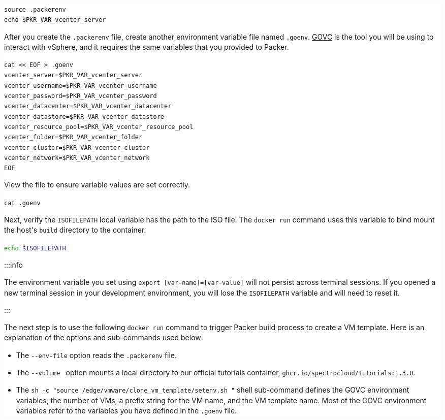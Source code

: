 ```shell
source .packerenv
echo $PKR_VAR_vcenter_server
```

After you create the `.packerenv` file, create another environment variable file named `.goenv`.
[GOVC](https://github.com/vmware/govmomi/blob/main/govc/USAGE.md) is the tool you will be using to interact with
vSphere, and it requires the same variables that you provided to Packer.

```shell
cat << EOF > .goenv
vcenter_server=$PKR_VAR_vcenter_server
vcenter_username=$PKR_VAR_vcenter_username
vcenter_password=$PKR_VAR_vcenter_password
vcenter_datacenter=$PKR_VAR_vcenter_datacenter
vcenter_datastore=$PKR_VAR_vcenter_datastore
vcenter_resource_pool=$PKR_VAR_vcenter_resource_pool
vcenter_folder=$PKR_VAR_vcenter_folder
vcenter_cluster=$PKR_VAR_vcenter_cluster
vcenter_network=$PKR_VAR_vcenter_network
EOF
```

View the file to ensure variable values are set correctly.

```shell
cat .goenv
```

Next, verify the `ISOFILEPATH` local variable has the path to the ISO file. The `docker run` command uses this variable
to bind mount the host's `build` directory to the container.

```bash
echo $ISOFILEPATH
```

:::info

The environment variable you set using `export [var-name]=[var-value]` will not persist across terminal sessions. If you
opened a new terminal session in your development environment, you will lose the `ISOFILEPATH` variable and will need to
reset it.

:::

The next step is to use the following `docker run` command to trigger Packer build process to create a VM template. Here
is an explanation of the options and sub-commands used below:

- The `--env-file` option reads the `.packerenv` file.

- The `--volume ` option mounts a local directory to our official tutorials container,
  `ghcr.io/spectrocloud/tutorials:1.3.0`.

- The `sh -c "source /edge/vmware/clone_vm_template/setenv.sh "` shell sub-command defines the GOVC environment
  variables, the number of VMs, a prefix string for the VM name, and the VM template name. Most of the GOVC environment
  variables refer to the variables you have defined in the `.goenv` file.
